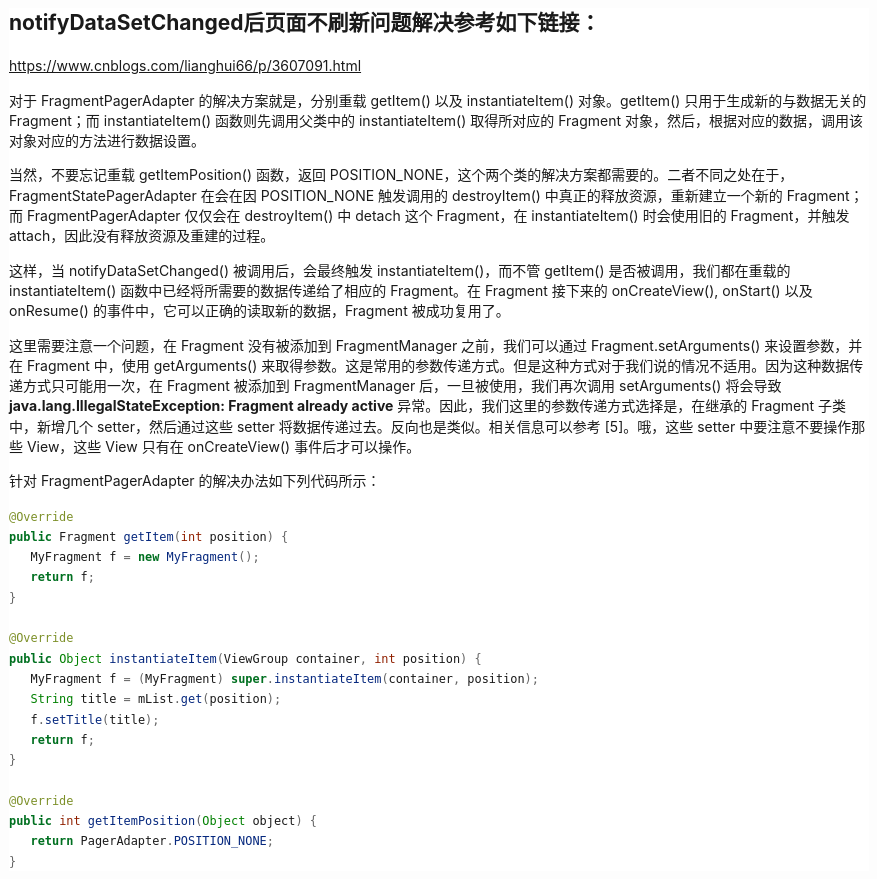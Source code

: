 ## notifyDataSetChanged后页面不刷新问题解决参考如下链接：

https://www.cnblogs.com/lianghui66/p/3607091.html

对于 FragmentPagerAdapter 的解决方案就是，分别重载 getItem() 以及 instantiateItem() 对象。getItem() 只用于生成新的与数据无关的 Fragment；而 instantiateItem() 函数则先调用父类中的 instantiateItem() 取得所对应的 Fragment 对象，然后，根据对应的数据，调用该对象对应的方法进行数据设置。

当然，不要忘记重载 getItemPosition() 函数，返回 POSITION_NONE，这个两个类的解决方案都需要的。二者不同之处在于，FragmentStatePagerAdapter 在会在因 POSITION_NONE 触发调用的 destroyItem() 中真正的释放资源，重新建立一个新的 Fragment；而 FragmentPagerAdapter 仅仅会在 destroyItem() 中 detach 这个 Fragment，在 instantiateItem() 时会使用旧的 Fragment，并触发 attach，因此没有释放资源及重建的过程。

这样，当 notifyDataSetChanged() 被调用后，会最终触发 instantiateItem()，而不管 getItem() 是否被调用，我们都在重载的 instantiateItem() 函数中已经将所需要的数据传递给了相应的 Fragment。在 Fragment 接下来的 onCreateView(), onStart() 以及 onResume() 的事件中，它可以正确的读取新的数据，Fragment 被成功复用了。

这里需要注意一个问题，在 Fragment 没有被添加到 FragmentManager 之前，我们可以通过 Fragment.setArguments() 来设置参数，并在 Fragment 中，使用 getArguments() 来取得参数。这是常用的参数传递方式。但是这种方式对于我们说的情况不适用。因为这种数据传递方式只可能用一次，在 Fragment 被添加到 FragmentManager 后，一旦被使用，我们再次调用 setArguments() 将会导致 **java.lang.IllegalStateException: Fragment already active** 异常。因此，我们这里的参数传递方式选择是，在继承的 Fragment 子类中，新增几个 setter，然后通过这些 setter 将数据传递过去。反向也是类似。相关信息可以参考 [5]。哦，这些 setter 中要注意不要操作那些 View，这些 View 只有在 onCreateView() 事件后才可以操作。


针对 FragmentPagerAdapter 的解决办法如下列代码所示：

```java
@Override
public Fragment getItem(int position) {
   MyFragment f = new MyFragment();
   return f;
}

@Override
public Object instantiateItem(ViewGroup container, int position) {
   MyFragment f = (MyFragment) super.instantiateItem(container, position);
   String title = mList.get(position);
   f.setTitle(title);
   return f;
}

@Override
public int getItemPosition(Object object) {
   return PagerAdapter.POSITION_NONE;
}
```